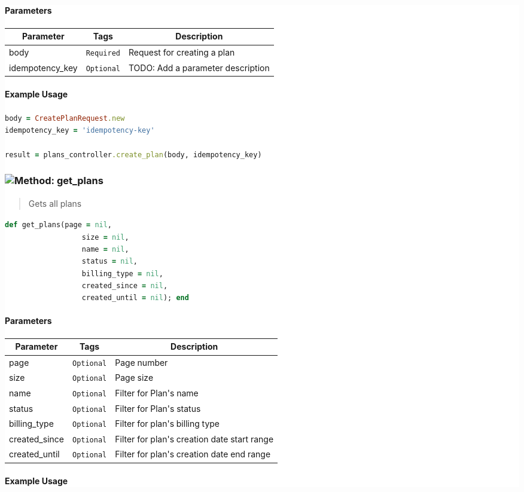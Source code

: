 #### Parameters

| Parameter | Tags | Description |
|-----------|------|-------------|
| body |  ``` Required ```  | Request for creating a plan |
| idempotency_key |  ``` Optional ```  | TODO: Add a parameter description |


#### Example Usage

```ruby
body = CreatePlanRequest.new
idempotency_key = 'idempotency-key'

result = plans_controller.create_plan(body, idempotency_key)

```


### <a name="get_plans"></a>![Method: ](https://apidocs.io/img/method.png ".PlansController.get_plans") get_plans

> Gets all plans


```ruby
def get_plans(page = nil,
                  size = nil,
                  name = nil,
                  status = nil,
                  billing_type = nil,
                  created_since = nil,
                  created_until = nil); end
```

#### Parameters

| Parameter | Tags | Description |
|-----------|------|-------------|
| page |  ``` Optional ```  | Page number |
| size |  ``` Optional ```  | Page size |
| name |  ``` Optional ```  | Filter for Plan's name |
| status |  ``` Optional ```  | Filter for Plan's status |
| billing_type |  ``` Optional ```  | Filter for plan's billing type |
| created_since |  ``` Optional ```  | Filter for plan's creation date start range |
| created_until |  ``` Optional ```  | Filter for plan's creation date end range |


#### Example Usage
